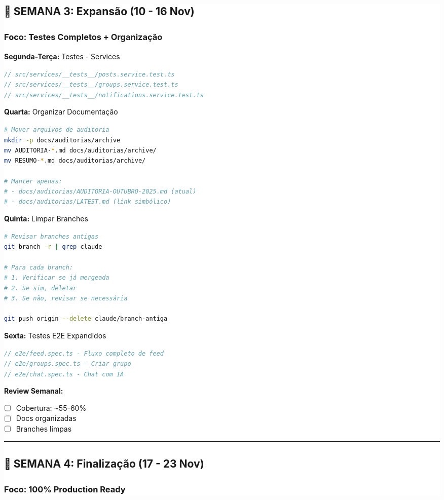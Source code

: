 
## 📅 SEMANA 3: Expansão (10 - 16 Nov)

### Foco: Testes Completos + Organização

**Segunda-Terça:** Testes - Services
```typescript
// src/services/__tests__/posts.service.test.ts
// src/services/__tests__/groups.service.test.ts
// src/services/__tests__/notifications.service.test.ts
```

**Quarta:** Organizar Documentação
```bash
# Mover arquivos de auditoria
mkdir -p docs/auditorias/archive
mv AUDITORIA-*.md docs/auditorias/archive/
mv RESUMO-*.md docs/auditorias/archive/

# Manter apenas:
# - docs/auditorias/AUDITORIA-OUTUBRO-2025.md (atual)
# - docs/auditorias/LATEST.md (link simbólico)
```

**Quinta:** Limpar Branches
```bash
# Revisar branches antigas
git branch -r | grep claude

# Para cada branch:
# 1. Verificar se já mergeada
# 2. Se sim, deletar
# 3. Se não, revisar se necessária

git push origin --delete claude/branch-antiga
```

**Sexta:** Testes E2E Expandidos
```typescript
// e2e/feed.spec.ts - Fluxo completo de feed
// e2e/groups.spec.ts - Criar grupo
// e2e/chat.spec.ts - Chat com IA
```

**Review Semanal:**
- [ ] Cobertura: ~55-60%
- [ ] Docs organizadas
- [ ] Branches limpas

---

## 📅 SEMANA 4: Finalização (17 - 23 Nov)

### Foco: 100% Production Ready

